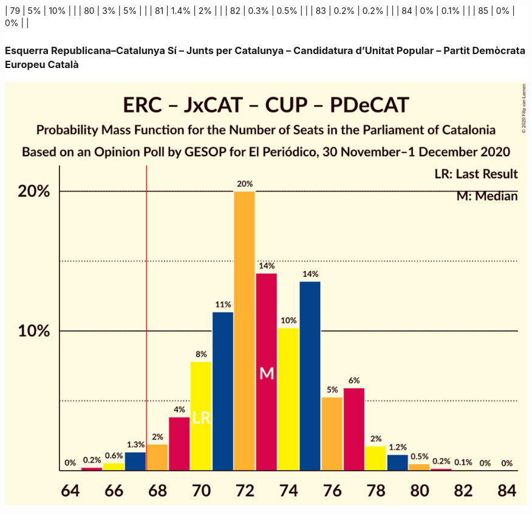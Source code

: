 | 79 | 5% | 10% |  |
| 80 | 3% | 5% |  |
| 81 | 1.4% | 2% |  |
| 82 | 0.3% | 0.5% |  |
| 83 | 0.2% | 0.2% |  |
| 84 | 0% | 0.1% |  |
| 85 | 0% | 0% |  |

### Esquerra Republicana–Catalunya Sí – Junts per Catalunya – Candidatura d’Unitat Popular – Partit Demòcrata Europeu Català

![Graph with seats probability mass function not yet produced](2020-12-01-GESOP-coalitions-seats-pmf-erc–jxcat–cup–pdecat.png "Seats Probability Mass Function")
